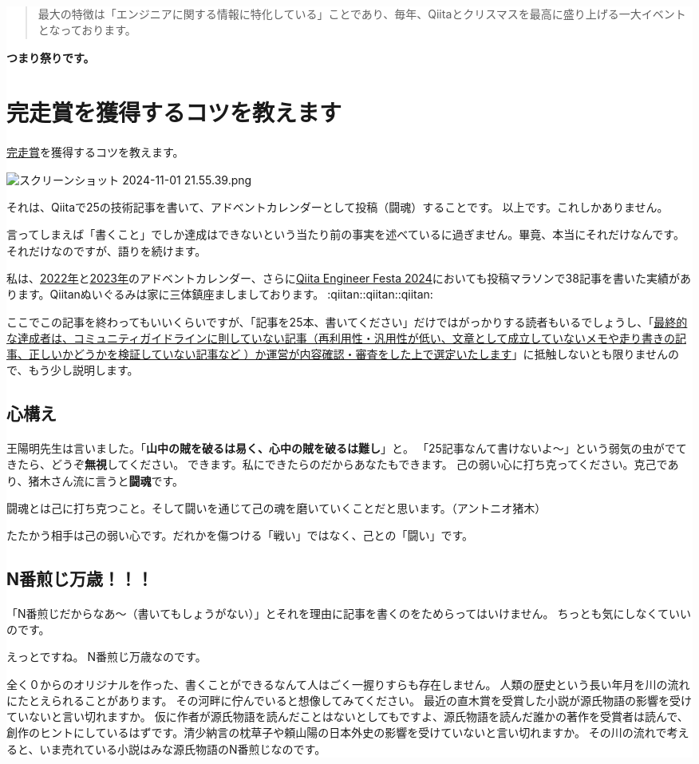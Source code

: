 > 最大の特徴は「エンジニアに関する情報に特化している」ことであり、毎年、Qiitaとクリスマスを最高に盛り上げる一大イベントとなっております。

**つまり祭りです。**

# 完走賞を獲得するコツを教えます

[完走賞](https://qiita.com/advent-calendar/2024/present-calendar#qiita_award)を獲得するコツを教えます。

![スクリーンショット 2024-11-01 21.55.39.png](https://qiita-image-store.s3.ap-northeast-1.amazonaws.com/0/131808/77221d7d-5640-4097-852e-fb9cb59662e8.png)

それは、Qiitaで25の技術記事を書いて、アドベントカレンダーとして投稿（闘魂）することです。
以上です。これしかありません。

言ってしまえば「書くこと」でしか達成はできないという当たり前の事実を述べているに過ぎません。畢竟、本当にそれだけなんです。それだけなのですが、語りを続けます。

私は、[2022年](https://blog.qiita.com/adventcalendar-2022-qiitapresents-winners/)と[2023年](https://blog.qiita.com/adventcalendar-2023-qiitapresents-winners/)のアドベントカレンダー、さらに[Qiita Engineer Festa 2024](https://qiita.com/official-campaigns/engineer-festa/2024)においても投稿マラソンで38記事を書いた実績があります。Qiitanぬいぐるみは家に三体鎮座ましましております。 :qiitan::qiitan::qiitan:

ここでこの記事を終わってもいいくらいですが、「記事を25本、書いてください」だけではがっかりする読者もいるでしょうし、「[最終的な達成者は、コミュニティガイドラインに則していない記事（再利用性・汎用性が低い、文章として成立していないメモや走り書きの記事、正しいかどうかを検証していない記事など ）か運営が内容確認・審査をした上で選定いたします](https://blog.qiita.com/adventcalendar-2024-qiitapresents/)」に抵触しないとも限りませんので、もう少し説明します。

## 心構え

王陽明先生は言いました。「**山中の賊を破るは易く、心中の賊を破るは難し**」と。
「25記事なんて書けないよ〜」という弱気の虫がでてきたら、どうぞ**無視**してください。
できます。私にできたらのだからあなたもできます。
己の弱い心に打ち克ってください。克己であり、猪木さん流に言うと**闘魂**です。

闘魂とは己に打ち克つこと。そして闘いを通じて己の魂を磨いていくことだと思います。（アントニオ猪木）

たたかう相手は己の弱い心です。だれかを傷つける「戦い」ではなく、己との「闘い」です。

<iframe width="429" height="762" src="https://www.youtube.com/embed/bNihjeLlhSs" title="【猪木名場面】出る前に負けること考える馬鹿いるかよ【10/6 全国ロードショー】#shorts" frameborder="0" allow="accelerometer; autoplay; clipboard-write; encrypted-media; gyroscope; picture-in-picture; web-share" referrerpolicy="strict-origin-when-cross-origin" allowfullscreen></iframe>

## N番煎じ万歳！！！

「N番煎じだからなあ〜（書いてもしょうがない）」とそれを理由に記事を書くのをためらってはいけません。
ちっとも気にしなくていいのです。

えっとですね。
N番煎じ万歳なのです。

全く０からのオリジナルを作った、書くことができるなんて人はごく一握りすらも存在しません。
人類の歴史という長い年月を川の流れにたとえられることがあります。
その河畔に佇んでいると想像してみてください。
最近の直木賞を受賞した小説が源氏物語の影響を受けていないと言い切れますか。
仮に作者が源氏物語を読んだことはないとしてもですよ、源氏物語を読んだ誰かの著作を受賞者は読んで、創作のヒントにしているはずです。清少納言の枕草子や頼山陽の日本外史の影響を受けていないと言い切れますか。
その川の流れで考えると、いま売れている小説はみな源氏物語のN番煎じなのです。
